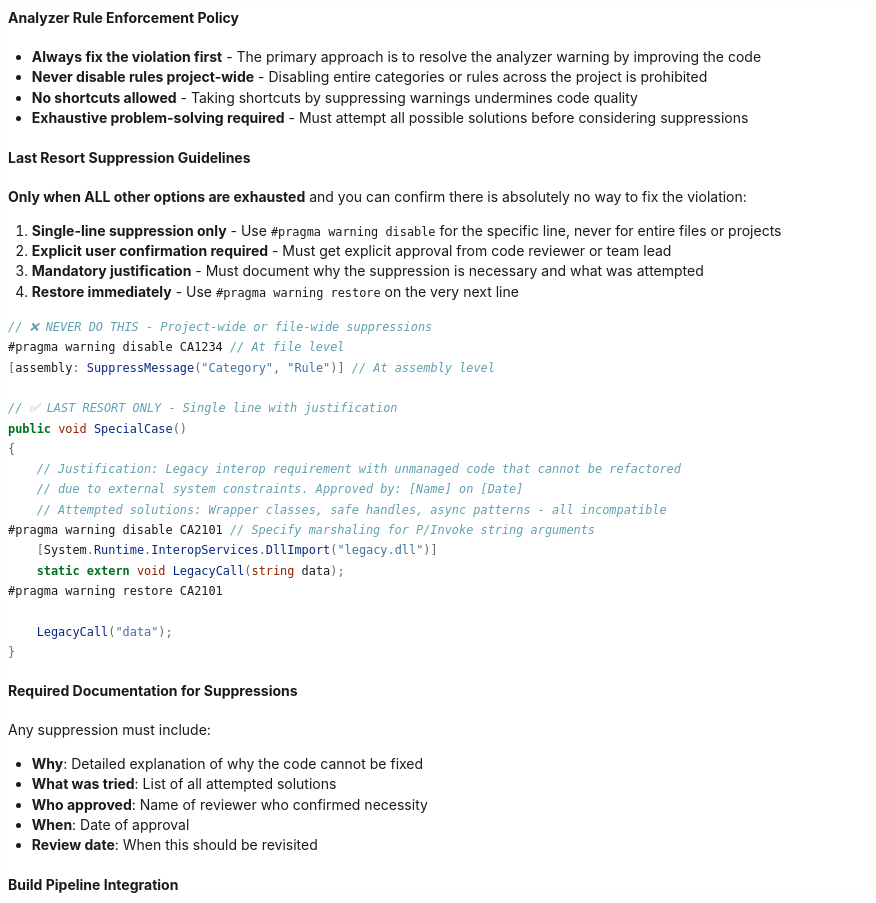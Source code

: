 #### Analyzer Rule Enforcement Policy

- **Always fix the violation first** - The primary approach is to resolve the analyzer warning by improving the code
- **Never disable rules project-wide** - Disabling entire categories or rules across the project is prohibited
- **No shortcuts allowed** - Taking shortcuts by suppressing warnings undermines code quality
- **Exhaustive problem-solving required** - Must attempt all possible solutions before considering suppressions

#### Last Resort Suppression Guidelines

**Only when ALL other options are exhausted** and you can confirm there is absolutely no way to fix the violation:

1. **Single-line suppression only** - Use `#pragma warning disable` for the specific line, never for entire files or projects
2. **Explicit user confirmation required** - Must get explicit approval from code reviewer or team lead
3. **Mandatory justification** - Must document why the suppression is necessary and what was attempted
4. **Restore immediately** - Use `#pragma warning restore` on the very next line

```csharp
// ❌ NEVER DO THIS - Project-wide or file-wide suppressions
#pragma warning disable CA1234 // At file level
[assembly: SuppressMessage("Category", "Rule")] // At assembly level

// ✅ LAST RESORT ONLY - Single line with justification
public void SpecialCase()
{
    // Justification: Legacy interop requirement with unmanaged code that cannot be refactored
    // due to external system constraints. Approved by: [Name] on [Date]
    // Attempted solutions: Wrapper classes, safe handles, async patterns - all incompatible
#pragma warning disable CA2101 // Specify marshaling for P/Invoke string arguments
    [System.Runtime.InteropServices.DllImport("legacy.dll")] 
    static extern void LegacyCall(string data);
#pragma warning restore CA2101
    
    LegacyCall("data");
}
```

#### Required Documentation for Suppressions

Any suppression must include:
- **Why**: Detailed explanation of why the code cannot be fixed
- **What was tried**: List of all attempted solutions
- **Who approved**: Name of reviewer who confirmed necessity
- **When**: Date of approval
- **Review date**: When this should be revisited

#### Build Pipeline Integration
